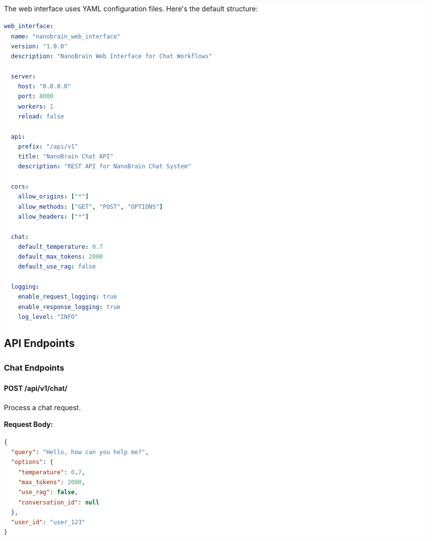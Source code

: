 The web interface uses YAML configuration files. Here's the default structure:

```yaml
web_interface:
  name: "nanobrain_web_interface"
  version: "1.0.0"
  description: "NanoBrain Web Interface for Chat Workflows"
  
  server:
    host: "0.0.0.0"
    port: 8000
    workers: 1
    reload: false
    
  api:
    prefix: "/api/v1"
    title: "NanoBrain Chat API"
    description: "REST API for NanoBrain Chat System"
    
  cors:
    allow_origins: ["*"]
    allow_methods: ["GET", "POST", "OPTIONS"]
    allow_headers: ["*"]
    
  chat:
    default_temperature: 0.7
    default_max_tokens: 2000
    default_use_rag: false
    
  logging:
    enable_request_logging: true
    enable_response_logging: true
    log_level: "INFO"
```

## API Endpoints

### Chat Endpoints

#### POST /api/v1/chat/

Process a chat request.

**Request Body:**
```json
{
  "query": "Hello, how can you help me?",
  "options": {
    "temperature": 0.7,
    "max_tokens": 2000,
    "use_rag": false,
    "conversation_id": null
  },
  "user_id": "user_123"
}
```
